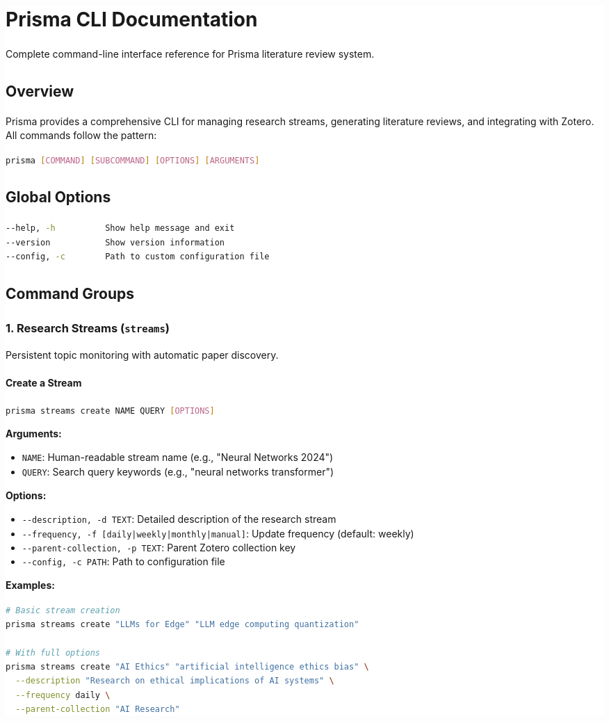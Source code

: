 # Prisma CLI Documentation

Complete command-line interface reference for Prisma literature review system.

## Overview

Prisma provides a comprehensive CLI for managing research streams, generating literature reviews, and integrating with Zotero. All commands follow the pattern:

```bash
prisma [COMMAND] [SUBCOMMAND] [OPTIONS] [ARGUMENTS]
```

## Global Options

```bash
--help, -h          Show help message and exit
--version           Show version information
--config, -c        Path to custom configuration file
```

## Command Groups

### 1. Research Streams (`streams`)

Persistent topic monitoring with automatic paper discovery.

#### Create a Stream
```bash
prisma streams create NAME QUERY [OPTIONS]
```

**Arguments:**
- `NAME`: Human-readable stream name (e.g., "Neural Networks 2024")
- `QUERY`: Search query keywords (e.g., "neural networks transformer")

**Options:**
- `--description, -d TEXT`: Detailed description of the research stream
- `--frequency, -f [daily|weekly|monthly|manual]`: Update frequency (default: weekly)
- `--parent-collection, -p TEXT`: Parent Zotero collection key
- `--config, -c PATH`: Path to configuration file

**Examples:**
```bash
# Basic stream creation
prisma streams create "LLMs for Edge" "LLM edge computing quantization"

# With full options
prisma streams create "AI Ethics" "artificial intelligence ethics bias" \
  --description "Research on ethical implications of AI systems" \
  --frequency daily \
  --parent-collection "AI Research"
```

